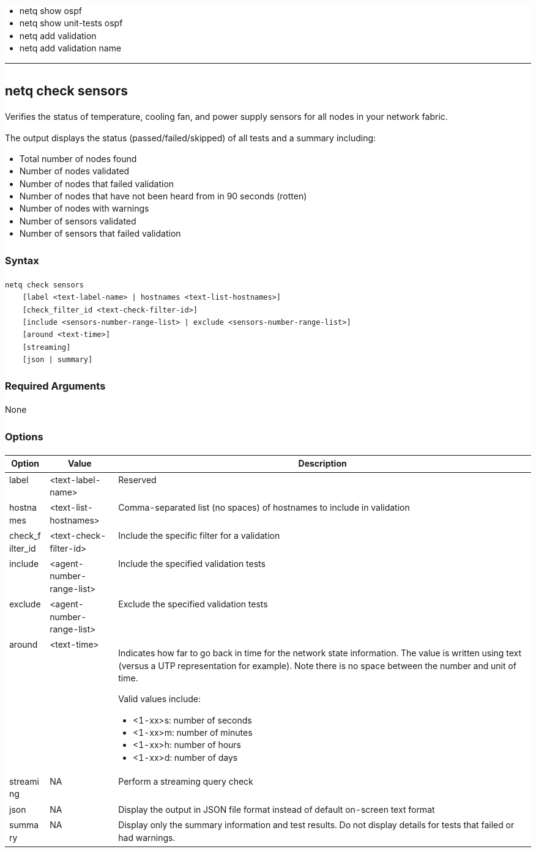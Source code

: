- netq show ospf
- netq show unit-tests ospf
- netq add validation
- netq add validation name

- - -

## netq check sensors

Verifies the status of temperature, cooling fan, and power supply sensors for all nodes in your network fabric.

The output displays the status (passed/failed/skipped) of all tests and a summary including:

- Total number of nodes found
- Number of nodes validated
- Number of nodes that failed validation
- Number of nodes that have not been heard from in 90 seconds (rotten)
- Number of nodes with warnings
- Number of sensors validated
- Number of sensors that failed validation

### Syntax

```
netq check sensors
    [label <text-label-name> | hostnames <text-list-hostnames>]
    [check_filter_id <text-check-filter-id>]
    [include <sensors-number-range-list> | exclude <sensors-number-range-list>]
    [around <text-time>]
    [streaming]
    [json | summary]
```

### Required Arguments

None

### Options

| Option | Value | Description |
| ---- | ---- | ---- |
| label | \<text-label-name\> | Reserved |
| hostnames | \<text-list-hostnames\> | Comma-separated list (no spaces) of hostnames to include in validation |
| check_filter_id | \<text-check-filter-id> | Include the specific filter for a validation |
| include | \<agent-number-range-list\> | Include the specified validation tests |
| exclude | \<agent-number-range-list\> | Exclude the specified validation tests |
| around | \<text-time\> | <p>Indicates how far to go back in time for the network state information. The value is written using text (versus a UTP representation for example). Note there is no space between the number and unit of time. </p>Valid values include:<ul><li><1-xx>s: number of seconds</li><li><1-xx>m: number of minutes</li><li><1-xx>h: number of hours</li><li><1-xx>d: number of days</li></ul></p> |
| streaming | NA | Perform a streaming query check |
| json | NA | Display the output in JSON file format instead of default on-screen text format |
| summary | NA | Display only the summary information and test results. Do not display details for tests that failed or had warnings. |
